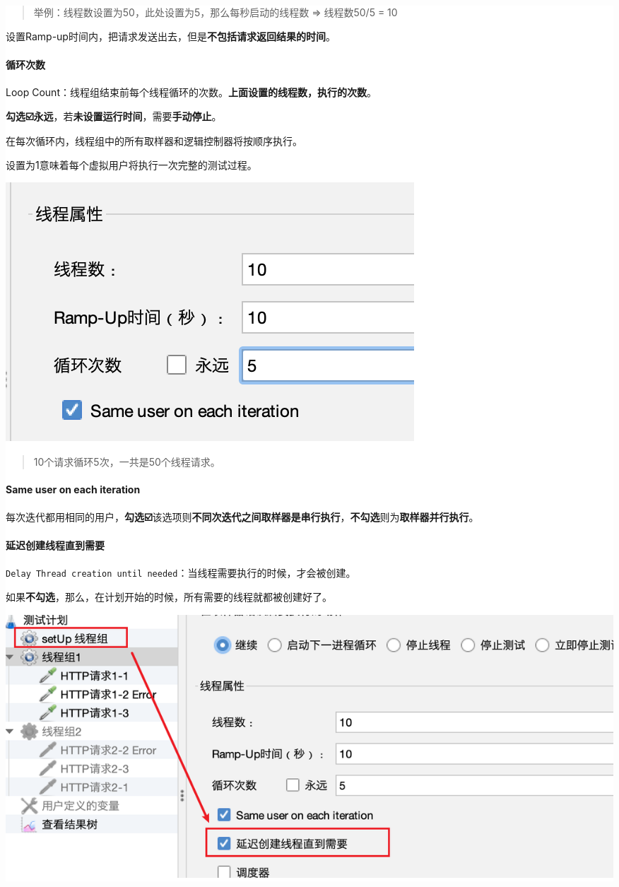 >举例：线程数设置为50，此处设置为5，那么每秒启动的线程数 => 线程数50/5 = 10

设置Ramp-up时间内，把请求发送出去，但是**不包括请求返回结果的时间**。

#### 循环次数

Loop Count：线程组结束前每个线程循环的次数。**上面设置的线程数，执行的次数**。

**勾选☑️永远**，若**未设置运行时间**，需要**手动停止**。

在每次循环内，线程组中的所有取样器和逻辑控制器将按顺序执行。

设置为1意味着每个虚拟用户将执行一次完整的测试过程。


![](assets/20230609114408.png)

>10个请求循环5次，一共是50个线程请求。

#### Same user on each iteration

每次迭代都用相同的用户，**勾选☑️**该选项则**不同次迭代之间取样器是串行执行**，**不勾选**则为**取样器并行执行**。

#### 延迟创建线程直到需要

`Delay Thread creation until needed`：当线程需要执行的时候，才会被创建。

如果**不勾选**，那么，在计划开始的时候，所有需要的线程就都被创建好了。

![](assets/20230609115004.png)
